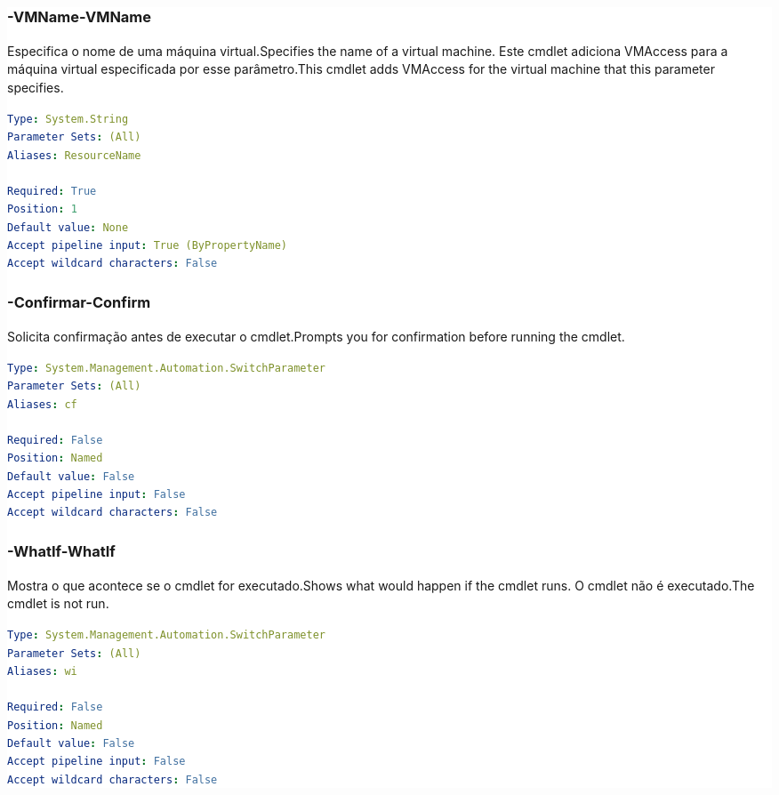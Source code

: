 ### <span data-ttu-id="134ae-143">-VMName</span><span class="sxs-lookup"><span data-stu-id="134ae-143">-VMName</span></span>
<span data-ttu-id="134ae-144">Especifica o nome de uma máquina virtual.</span><span class="sxs-lookup"><span data-stu-id="134ae-144">Specifies the name of a virtual machine.</span></span>
<span data-ttu-id="134ae-145">Este cmdlet adiciona VMAccess para a máquina virtual especificada por esse parâmetro.</span><span class="sxs-lookup"><span data-stu-id="134ae-145">This cmdlet adds VMAccess for the virtual machine that this parameter specifies.</span></span>

```yaml
Type: System.String
Parameter Sets: (All)
Aliases: ResourceName

Required: True
Position: 1
Default value: None
Accept pipeline input: True (ByPropertyName)
Accept wildcard characters: False
```

### <span data-ttu-id="134ae-146">-Confirmar</span><span class="sxs-lookup"><span data-stu-id="134ae-146">-Confirm</span></span>
<span data-ttu-id="134ae-147">Solicita confirmação antes de executar o cmdlet.</span><span class="sxs-lookup"><span data-stu-id="134ae-147">Prompts you for confirmation before running the cmdlet.</span></span>

```yaml
Type: System.Management.Automation.SwitchParameter
Parameter Sets: (All)
Aliases: cf

Required: False
Position: Named
Default value: False
Accept pipeline input: False
Accept wildcard characters: False
```

### <span data-ttu-id="134ae-148">-WhatIf</span><span class="sxs-lookup"><span data-stu-id="134ae-148">-WhatIf</span></span>
<span data-ttu-id="134ae-149">Mostra o que acontece se o cmdlet for executado.</span><span class="sxs-lookup"><span data-stu-id="134ae-149">Shows what would happen if the cmdlet runs.</span></span>
<span data-ttu-id="134ae-150">O cmdlet não é executado.</span><span class="sxs-lookup"><span data-stu-id="134ae-150">The cmdlet is not run.</span></span>

```yaml
Type: System.Management.Automation.SwitchParameter
Parameter Sets: (All)
Aliases: wi

Required: False
Position: Named
Default value: False
Accept pipeline input: False
Accept wildcard characters: False
```
